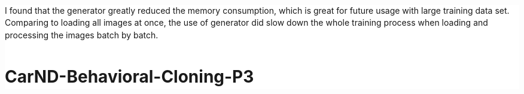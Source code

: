 I found that the generator greatly reduced the memory consumption, which is great for future usage with large training data set. Comparing to loading all images at once, the use of generator did slow down the whole training process when loading and processing the images batch by batch. 
# CarND-Behavioral-Cloning-P3

